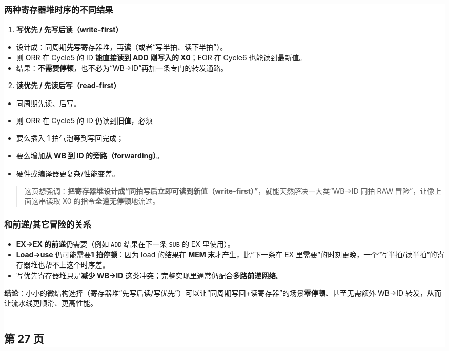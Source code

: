 ### 两种寄存器堆时序的不同结果

1. **写优先 / 先写后读（write-first）**

* 设计成：同周期**先写**寄存器堆，再**读**（或者“写半拍、读下半拍”）。
* 则 ORR 在 Cycle5 的 ID **能直接读到 ADD 刚写入的 X0**；EOR 在 Cycle6 也能读到最新值。
* 结果：**不需要停顿**，也不必为“WB→ID”再加一条专门的转发通路。

2. **读优先 / 先读后写（read-first）**

* 同周期先读、后写。
* 则 ORR 在 Cycle5 的 ID 仍读到**旧值**，必须

* 要么插入 1 拍气泡等到写回完成；
* 要么增加**从 WB 到 ID 的旁路（forwarding）**。
* 硬件或编译器更复杂/性能变差。

> 这页想强调：**把寄存器堆设计成“同拍写后立即可读到新值（write-first）”**，就能天然解决一大类“WB→ID 同拍 RAW 冒险”，让像上面这串读取 X0 的指令**全速无停顿**地流过。

### 和前递/其它冒险的关系

* **EX→EX 的前递**仍需要（例如 `ADD` 结果在下一条 `SUB` 的 EX 里使用）。
* **Load→use** 仍可能需要**1 拍停顿**：因为 load 的结果在 **MEM 末**才产生，比“下一条在 EX 里需要”的时刻更晚，一个“写半拍/读半拍”的寄存器堆也帮不上这个时序差。
* 写优先寄存器堆只是**减少 WB→ID** 这类冲突；完整实现里通常仍配合**多路前递网络**。

**结论**：小小的微结构选择（寄存器堆“先写后读/写优先”）可以让“同周期写回+读寄存器”的场景**零停顿**、甚至无需额外 WB→ID 转发，从而让流水线更顺滑、更高性能。


---

## 第 27 页
